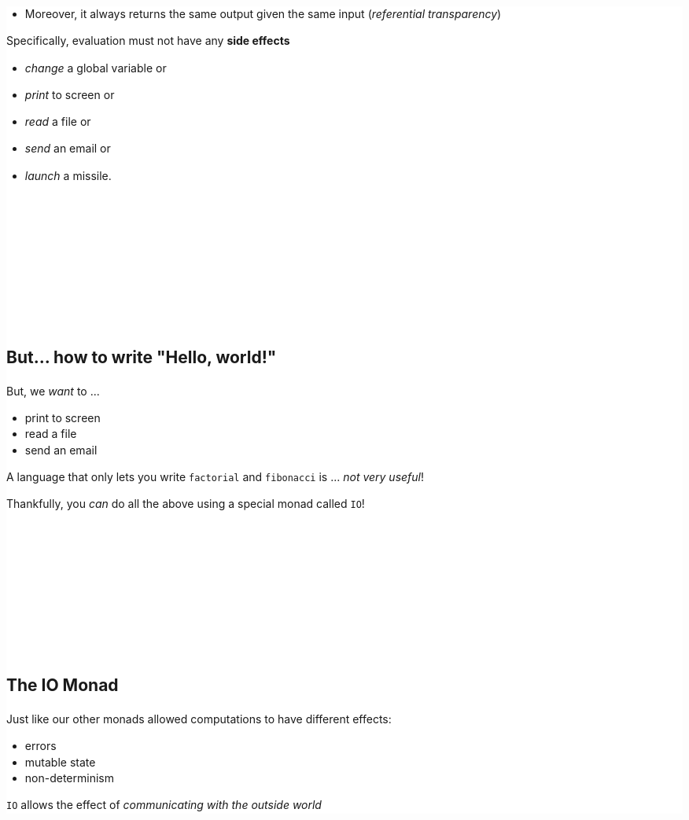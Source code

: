   - Moreover, it always returns the same output given the same input
    (*referential transparency*)


Specifically, evaluation must not have any **side effects**

- _change_ a global variable or

- _print_ to screen or

- _read_ a file or

- _send_ an email or

- _launch_ a missile.


<br>
<br>
<br>
<br>
<br>
<br>
<br>
<br>


## But... how to write "Hello, world!"

But, we _want_ to ...

- print to screen
- read a file
- send an email

A language that only lets you write `factorial` and `fibonacci` is ... _not very useful_!

Thankfully, you _can_ do all the above using a special monad called `IO`!

<br>
<br>
<br>
<br>
<br>
<br>
<br>
<br>


## The IO Monad

Just like our other monads allowed computations to have different effects:

  - errors
  - mutable state
  - non-determinism

`IO` allows the effect of *communicating with the outside world*
